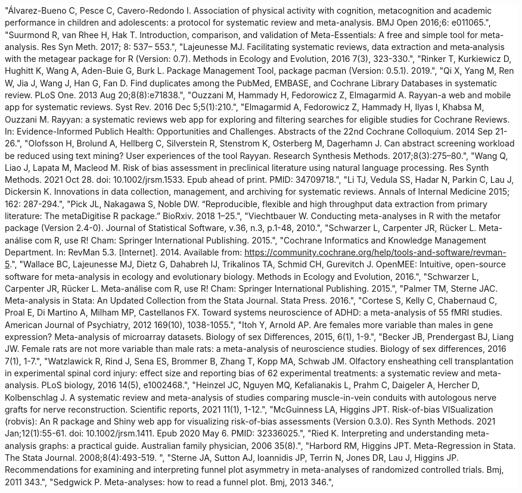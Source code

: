 "Álvarez-Bueno C, Pesce C, Cavero-Redondo I. Association of physical activity with cognition, metacognition and academic performance in children and adolescents: a protocol for systematic review and meta-analysis. BMJ Open 2016;6: e011065.",
"Suurmond R, van Rhee H, Hak T. Introduction, comparison, and validation of Meta-Essentials: A free and simple tool for meta-analysis. Res Syn Meth. 2017; 8: 537– 553.",
"Lajeunesse MJ. Facilitating systematic reviews, data extraction and meta‐analysis with the metagear package for R (Version: 0.7). Methods in Ecology and Evolution, 2016 7(3), 323-330.",
"Rinker T, Kurkiewicz D, Hughitt K, Wang A, Aden-Buie G, Burk L. Package Management Tool, package pacman (Version: 0.5.1). 2019.",
"Qi X, Yang M, Ren W, Jia J, Wang J, Han G, Fan D. Find duplicates among the PubMed, EMBASE, and Cochrane Library Databases in systematic review. PLoS One. 2013 Aug 20;8(8):e71838.",
"Ouzzani M, Hammady H, Fedorowicz Z, Elmagarmid A. Rayyan-a web and mobile app for systematic reviews. Syst Rev. 2016 Dec 5;5(1):210.",
"Elmagarmid A, Fedorowicz Z, Hammady H, Ilyas I, Khabsa M, Ouzzani M. Rayyan: a systematic reviews web app for exploring and filtering searches for eligible studies for Cochrane Reviews. In: Evidence-Informed Publich Health: Opportunities and Challenges. Abstracts of the 22nd Cochrane Colloquium. 2014 Sep 21-26.",
"Olofsson H, Brolund A, Hellberg C, Silverstein R, Stenstrom K, Osterberg M, Dagerhamn J. Can abstract screening workload be reduced using text mining? User experiences of the tool Rayyan. Research Synthesis Methods. 2017;8(3):275–80.",
"Wang Q, Liao J, Lapata M, Macleod M. Risk of bias assessment in preclinical literature using natural language processing. Res Synth Methods. 2021 Oct 28. doi: 10.1002/jrsm.1533. Epub ahead of print. PMID: 34709718.",
"Li TJ, Vedula SS, Hadar N, Parkin C, Lau J, Dickersin K. Innovations in data collection, management, and archiving for systematic reviews. Annals of Internal Medicine 2015; 162: 287-294.",
"Pick JL, Nakagawa S, Noble DW. “Reproducible, flexible and high throughput data extraction from primary literature: The metaDigitise R package.” BioRxiv. 2018 1–25.",
"Viechtbauer W. Conducting meta-analyses in R with the metafor package (Version 2.4-0). Journal of Statistical Software, v.36, n.3, p.1-48, 2010.",
"Schwarzer L, Carpenter JR, Rücker L. Meta-análise com R, use R! Cham: Springer International Publishing. 2015.",
"Cochrane Informatics and Knowledge Management Department. In: RevMan 5.3. [Internet]. 2014. Available from: https://community.cochrane.org/help/tools-and-software/revman-5.",
"Wallace BC, Lajeunesse MJ, Dietz G, Dahabreh IJ, Trikalinos TA, Schmid CH, Gurevitch J. OpenMEE: Intuitive, open-source software for meta-analysis in ecology and evolutionary biology. Methods in Ecology and Evolution, 2016.",
"Schwarzer L, Carpenter JR, Rücker L. Meta-análise com R, use R! Cham: Springer International Publishing. 2015.",
"Palmer TM, Sterne JAC. Meta-analysis in Stata: An Updated Collection from the Stata Journal. Stata Press. 2016.",
"Cortese S, Kelly C, Chabernaud C, Proal E, Di Martino A, Milham MP, Castellanos FX. Toward systems neuroscience of ADHD: a meta-analysis of 55 fMRI studies. American Journal of Psychiatry, 2012 169(10), 1038-1055.",
"Itoh Y, Arnold AP. Are females more variable than males in gene expression? Meta-analysis of microarray datasets. Biology of sex Differences, 2015, 6(1), 1-9.",
"Becker JB, Prendergast BJ, Liang JW. Female rats are not more variable than male rats: a meta-analysis of neuroscience studies. Biology of sex differences, 2016 7(1), 1-7.",
"Watzlawick R, Rind J, Sena ES, Brommer B, Zhang T, Kopp MA, Schwab JM. Olfactory ensheathing cell transplantation in experimental spinal cord injury: effect size and reporting bias of 62 experimental treatments: a systematic review and meta-analysis. PLoS biology, 2016 14(5), e1002468.",
"Heinzel JC, Nguyen MQ, Kefalianakis L, Prahm C, Daigeler A, Hercher D, Kolbenschlag J. A systematic review and meta-analysis of studies comparing muscle-in-vein conduits with autologous nerve grafts for nerve reconstruction. Scientific reports, 2021 11(1), 1-12.",
"McGuinness LA, Higgins JPT. Risk-of-bias VISualization (robvis): An R package and Shiny web app for visualizing risk-of-bias assessments (Version 0.3.0). Res Synth Methods. 2021 Jan;12(1):55-61. doi: 10.1002/jrsm.1411. Epub 2020 May 6. PMID: 32336025.",
"Ried K. Interpreting and understanding meta-analysis graphs: a practical guide. Australian family physician, 2006 35(8).",
"Harbord RM, Higgins JPT. Meta-Regression in Stata. The Stata Journal. 2008;8(4):493-519. ",
"Sterne JA, Sutton AJ, Ioannidis JP, Terrin N, Jones DR, Lau J, Higgins JP. Recommendations for examining and interpreting funnel plot asymmetry in meta-analyses of randomized controlled trials. Bmj, 2011 343.",
"Sedgwick P. Meta-analyses: how to read a funnel plot. Bmj, 2013 346.",